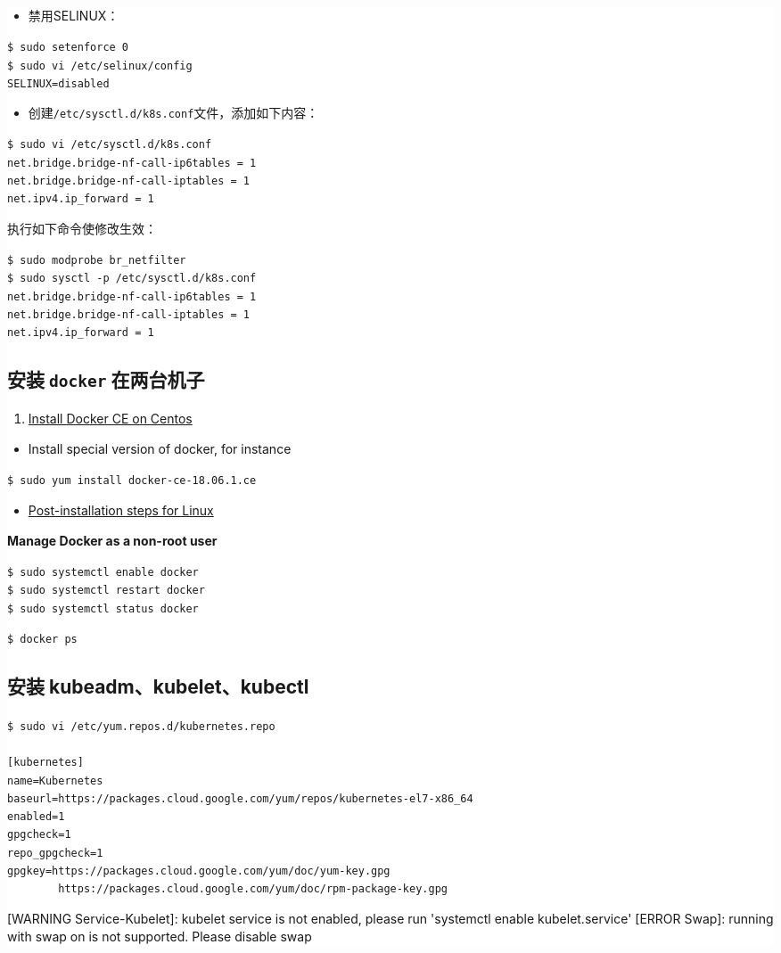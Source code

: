 * 禁用SELINUX：

```
$ sudo setenforce 0
$ sudo vi /etc/selinux/config
SELINUX=disabled
```

* 创建`/etc/sysctl.d/k8s.conf`文件，添加如下内容：

```
$ sudo vi /etc/sysctl.d/k8s.conf
net.bridge.bridge-nf-call-ip6tables = 1
net.bridge.bridge-nf-call-iptables = 1
net.ipv4.ip_forward = 1
```

执行如下命令使修改生效：

```
$ sudo modprobe br_netfilter
$ sudo sysctl -p /etc/sysctl.d/k8s.conf
net.bridge.bridge-nf-call-ip6tables = 1
net.bridge.bridge-nf-call-iptables = 1
net.ipv4.ip_forward = 1
```

## 安装 `docker` 在两台机子

1. [Install Docker CE on Centos](https://docs.docker.com/install/linux/docker-ce/centos/)

* Install special version of docker, for instance

```
$ sudo yum install docker-ce-18.06.1.ce
```

* [Post-installation steps for Linux](https://docs.docker.com/install/linux/linux-postinstall/#manage-docker-as-a-non-root-user)

**Manage Docker as a non-root user**

```
$ sudo systemctl enable docker
$ sudo systemctl restart docker
$ sudo systemctl status docker
```

```
$ docker ps 
```

## 安装 kubeadm、kubelet、kubectl

```
$ sudo vi /etc/yum.repos.d/kubernetes.repo

[kubernetes]
name=Kubernetes
baseurl=https://packages.cloud.google.com/yum/repos/kubernetes-el7-x86_64
enabled=1
gpgcheck=1
repo_gpgcheck=1
gpgkey=https://packages.cloud.google.com/yum/doc/yum-key.gpg
        https://packages.cloud.google.com/yum/doc/rpm-package-key.gpg
```


[WARNING Service-Kubelet]: kubelet service is not enabled, please run 'systemctl enable kubelet.service'
[ERROR Swap]: running with swap on is not supported. Please disable swap